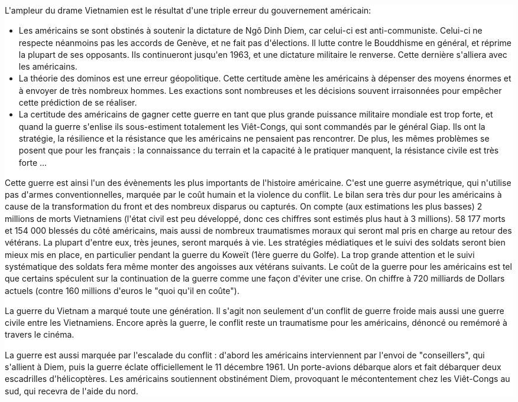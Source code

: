 L'ampleur du drame Vietnamien est le résultat d'une triple erreur du
gouvernement américain:
- Les américains se sont obstinés à soutenir la dictature de Ngô Dinh Diem, car
    celui-ci est anti-communiste. Celui-ci ne respecte néanmoins pas les accords
    de Genève, et ne fait pas d'élections. Il lutte contre le Bouddhisme en
    général, et réprime la plupart de ses opposants. Ils continueront jusqu'en
    1963, et une dictature militaire le renverse. Cette dernière s'alliera avec
    les américains.
- La théorie des dominos est une erreur géopolitique. Cette certitude amène les
    américains à dépenser des moyens énormes et à envoyer de très nombreux
    hommes. Les exactions sont nombreuses et les décisions souvent irraisonnées
    pour empêcher cette prédiction de se réaliser.
- La certitude des américains de gagner cette guerre en tant que plus grande
    puissance militaire mondiale est trop forte, et quand la guerre s'enlise
    ils sous-estiment totalement les Viêt-Congs, qui sont commandés par le
    général Giap. Ils ont la stratégie, la résilience et la résistance que les
    américains ne pensaient pas rencontrer. De plus, les mêmes problèmes se
    posent que pour les français : la connaissance du terrain et la capacité à
    le pratiquer manquent, la résistance civile est très forte ...

Cette guerre est ainsi l'un des évènements les plus importants de l'histoire
américaine. C'est une guerre asymétrique, qui n'utilise pas d'armes
conventionnelles, marquée par le coût humain et la violence du conflit. Le bilan
sera très dur pour les américains à cause de la transformation du front et des
nombreux disparus ou capturés. On compte (aux estimations les plus basses) 2
millions de morts Vietnamiens (l'état civil est peu développé, donc ces chiffres
sont estimés plus haut à 3 millions). 58 177 morts et 154 000 blessés du côté
américains, mais aussi de nombreux traumatismes moraux qui seront mal pris en
charge au retour des vétérans. La plupart d'entre eux, très jeunes, seront
marqués à vie.
Les stratégies médiatiques et le suivi des soldats seront bien mieux mis en
place, en particulier pendant la guerre du Koweït (1ère guerre du Golfe). La
trop grande attention et le suivi systématique des soldats fera même monter des
angoisses aux vétérans suivants.
Le coût de la guerre pour les américains est tel que certains spéculent sur la
continuation de la guerre comme une façon d'éviter une crise. On chiffre à 720
milliards de Dollars actuels (contre 160 millions d'euros le "quoi qu'il en
coûte").

La guerre du Vietnam a marqué toute une génération. Il s'agit non seulement
d'un conflit de guerre froide mais aussi une guerre civile entre les
Vietnamiens. Encore après la guerre, le conflit reste un traumatisme pour les
américains, dénoncé ou remémoré à travers le cinéma.

La guerre est aussi marquée par l'escalade du conflit : d'abord les américains
interviennent par l'envoi de "conseillers", qui s'allient à Diem, puis la guerre
éclate officiellement le 11 décembre 1961. Un porte-avions débarque alors et
fait débarquer deux escadrilles d'hélicoptères.
Les américains soutiennent obstinément Diem, provoquant le mécontentement chez
les Viêt-Congs au sud, qui recevra de l'aide du nord.
